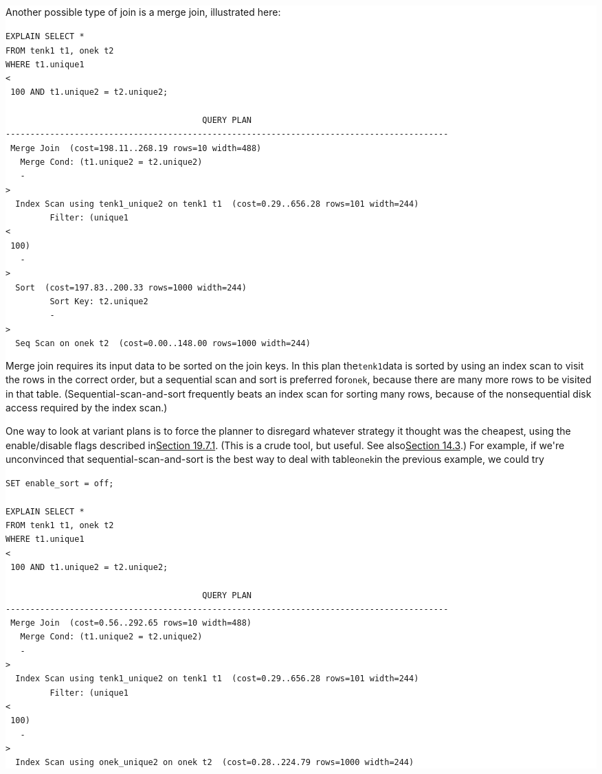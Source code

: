 Another possible type of join is a merge join, illustrated here:

```text
EXPLAIN SELECT *
FROM tenk1 t1, onek t2
WHERE t1.unique1 
<
 100 AND t1.unique2 = t2.unique2;

                                        QUERY PLAN
------------------------------------------------------------------------------------------
 Merge Join  (cost=198.11..268.19 rows=10 width=488)
   Merge Cond: (t1.unique2 = t2.unique2)
   -
>
  Index Scan using tenk1_unique2 on tenk1 t1  (cost=0.29..656.28 rows=101 width=244)
         Filter: (unique1 
<
 100)
   -
>
  Sort  (cost=197.83..200.33 rows=1000 width=244)
         Sort Key: t2.unique2
         -
>
  Seq Scan on onek t2  (cost=0.00..148.00 rows=1000 width=244)
```

Merge join requires its input data to be sorted on the join keys. In this plan the`tenk1`data is sorted by using an index scan to visit the rows in the correct order, but a sequential scan and sort is preferred for`onek`, because there are many more rows to be visited in that table. \(Sequential-scan-and-sort frequently beats an index scan for sorting many rows, because of the nonsequential disk access required by the index scan.\)

One way to look at variant plans is to force the planner to disregard whatever strategy it thought was the cheapest, using the enable/disable flags described in[Section 19.7.1](https://www.postgresql.org/docs/10/static/runtime-config-query.html#runtime-config-query-enable). \(This is a crude tool, but useful. See also[Section 14.3](https://www.postgresql.org/docs/10/static/explicit-joins.html).\) For example, if we're unconvinced that sequential-scan-and-sort is the best way to deal with table`onek`in the previous example, we could try

```text
SET enable_sort = off;

EXPLAIN SELECT *
FROM tenk1 t1, onek t2
WHERE t1.unique1 
<
 100 AND t1.unique2 = t2.unique2;

                                        QUERY PLAN
------------------------------------------------------------------------------------------
 Merge Join  (cost=0.56..292.65 rows=10 width=488)
   Merge Cond: (t1.unique2 = t2.unique2)
   -
>
  Index Scan using tenk1_unique2 on tenk1 t1  (cost=0.29..656.28 rows=101 width=244)
         Filter: (unique1 
<
 100)
   -
>
  Index Scan using onek_unique2 on onek t2  (cost=0.28..224.79 rows=1000 width=244)
```
